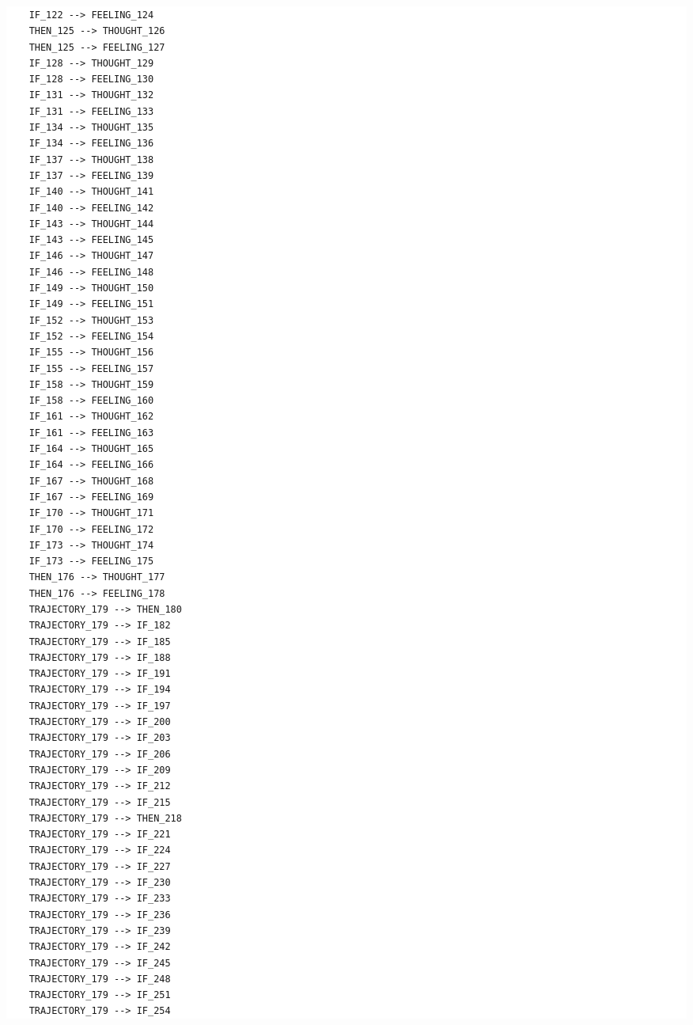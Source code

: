 ```mermaid
    IF_122 --> FEELING_124
    THEN_125 --> THOUGHT_126
    THEN_125 --> FEELING_127
    IF_128 --> THOUGHT_129
    IF_128 --> FEELING_130
    IF_131 --> THOUGHT_132
    IF_131 --> FEELING_133
    IF_134 --> THOUGHT_135
    IF_134 --> FEELING_136
    IF_137 --> THOUGHT_138
    IF_137 --> FEELING_139
    IF_140 --> THOUGHT_141
    IF_140 --> FEELING_142
    IF_143 --> THOUGHT_144
    IF_143 --> FEELING_145
    IF_146 --> THOUGHT_147
    IF_146 --> FEELING_148
    IF_149 --> THOUGHT_150
    IF_149 --> FEELING_151
    IF_152 --> THOUGHT_153
    IF_152 --> FEELING_154
    IF_155 --> THOUGHT_156
    IF_155 --> FEELING_157
    IF_158 --> THOUGHT_159
    IF_158 --> FEELING_160
    IF_161 --> THOUGHT_162
    IF_161 --> FEELING_163
    IF_164 --> THOUGHT_165
    IF_164 --> FEELING_166
    IF_167 --> THOUGHT_168
    IF_167 --> FEELING_169
    IF_170 --> THOUGHT_171
    IF_170 --> FEELING_172
    IF_173 --> THOUGHT_174
    IF_173 --> FEELING_175
    THEN_176 --> THOUGHT_177
    THEN_176 --> FEELING_178
    TRAJECTORY_179 --> THEN_180
    TRAJECTORY_179 --> IF_182
    TRAJECTORY_179 --> IF_185
    TRAJECTORY_179 --> IF_188
    TRAJECTORY_179 --> IF_191
    TRAJECTORY_179 --> IF_194
    TRAJECTORY_179 --> IF_197
    TRAJECTORY_179 --> IF_200
    TRAJECTORY_179 --> IF_203
    TRAJECTORY_179 --> IF_206
    TRAJECTORY_179 --> IF_209
    TRAJECTORY_179 --> IF_212
    TRAJECTORY_179 --> IF_215
    TRAJECTORY_179 --> THEN_218
    TRAJECTORY_179 --> IF_221
    TRAJECTORY_179 --> IF_224
    TRAJECTORY_179 --> IF_227
    TRAJECTORY_179 --> IF_230
    TRAJECTORY_179 --> IF_233
    TRAJECTORY_179 --> IF_236
    TRAJECTORY_179 --> IF_239
    TRAJECTORY_179 --> IF_242
    TRAJECTORY_179 --> IF_245
    TRAJECTORY_179 --> IF_248
    TRAJECTORY_179 --> IF_251
    TRAJECTORY_179 --> IF_254
```